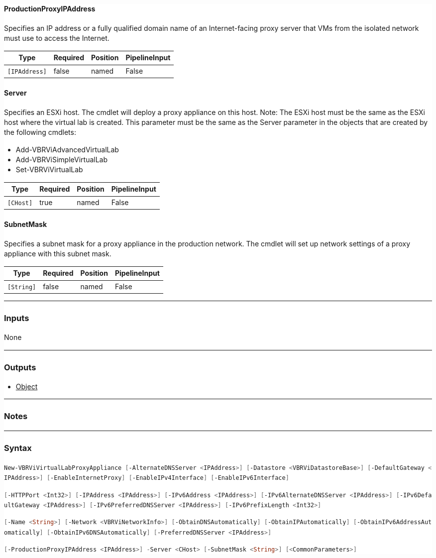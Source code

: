 #### **ProductionProxyIPAddress**
Specifies an IP address or a fully qualified domain name of an Internet-facing proxy server that VMs from the isolated network must use to access the Internet.

|Type         |Required|Position|PipelineInput|
|-------------|--------|--------|-------------|
|`[IPAddress]`|false   |named   |False        |

#### **Server**
Specifies an ESXi host. The cmdlet will deploy a proxy appliance on this host.
Note: The ESXi host must be the same as the ESXi host where the virtual lab is created.
This parameter must be the same as the Server parameter in the objects that are created by the following cmdlets:
* Add-VBRViAdvancedVirtualLab
* Add-VBRViSimpleVirtualLab
* Set-VBRViVirtualLab

|Type     |Required|Position|PipelineInput|
|---------|--------|--------|-------------|
|`[CHost]`|true    |named   |False        |

#### **SubnetMask**
Specifies a subnet mask for a proxy appliance in the production network.
The cmdlet will set up network settings of a proxy appliance with this subnet mask.

|Type      |Required|Position|PipelineInput|
|----------|--------|--------|-------------|
|`[String]`|false   |named   |False        |

---

### Inputs
None

---

### Outputs
* [Object](https://learn.microsoft.com/en-us/dotnet/api/System.Object)

---

### Notes

---

### Syntax
```PowerShell
New-VBRViVirtualLabProxyAppliance [-AlternateDNSServer <IPAddress>] [-Datastore <VBRViDatastoreBase>] [-DefaultGateway <IPAddress>] [-EnableInternetProxy] [-EnableIPv4Interface] [-EnableIPv6Interface] 
```
```PowerShell
[-HTTPPort <Int32>] [-IPAddress <IPAddress>] [-IPv6Address <IPAddress>] [-IPv6AlternateDNSServer <IPAddress>] [-IPv6DefaultGateway <IPAddress>] [-IPv6PreferredDNSServer <IPAddress>] [-IPv6PrefixLength <Int32>] 
```
```PowerShell
[-Name <String>] [-Network <VBRViNetworkInfo>] [-ObtainDNSAutomatically] [-ObtainIPAutomatically] [-ObtainIPv6AddressAutomatically] [-ObtainIPv6DNSAutomatically] [-PreferredDNSServer <IPAddress>] 
```
```PowerShell
[-ProductionProxyIPAddress <IPAddress>] -Server <CHost> [-SubnetMask <String>] [<CommonParameters>]
```

